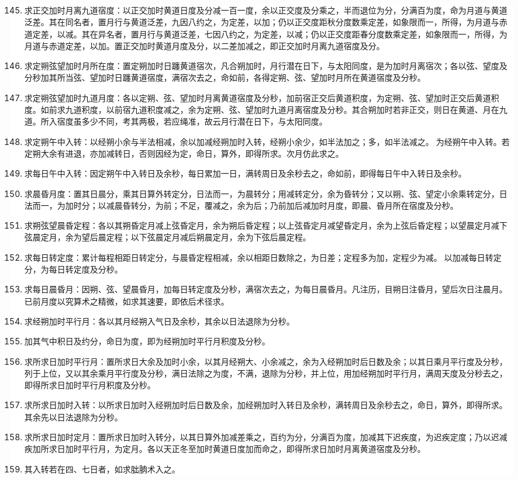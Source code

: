 145. <span id="志第三十二_律历十二-纪元历-145"></span>
求正交加时月离九道宿度：以正交加时黄道日度及分减一百一度，余以正交度及分乘之，半而退位为分，分满百为度，命为月道与黄道泛差。其在同名者，置月行与黄道泛差，九因八约之，为定差，以加；仍以正交度距秋分度数乘定差，如象限而一，所得，为月道与赤道定差，以减。其在异名者，置月行与黄道泛差，七因八约之，为定差，以减；仍以正交度距春分度数乘定差，如象限而一，所得，为月道与赤道定差，以加。置正交加时黄道月度及分，以二差加减之，即正交加时月离九道宿度及分。

146. <span id="志第三十二_律历十二-纪元历-146"></span>
求定朔弦望加时月所在度：置定朔加时日躔黄道宿次，凡合朔加时，月行潜在日下，与太阳同度，是为加时月离宿次；各以弦、望度及分秒加其所当弦、望加时日躔黄道宿度，满宿次去之，命如前，各得定朔、弦、望加时月所在黄道宿度及分秒。

147. <span id="志第三十二_律历十二-纪元历-147"></span>
求定朔弦望加时九道月度：各以定朔、弦、望加时月离黄道宿度及分秒，加前宿正交后黄道积度，为定朔、弦、望加时正交后黄道积度。如前求九道积度，以前宿九道积度减之，余为定朔、弦、望加时九道月离宿度及分秒。其合朔加时若非正交，则日在黄道、月在九道。所入宿度虽多少不同，考其两极，若应绳准，故云月行潜在日下，与太阳同度。

148. <span id="志第三十二_律历十二-纪元历-148"></span>
求定朔午中入转：以经朔小余与半法相减，余以加减经朔加时入转，经朔小余少，如半法加之；多，如半法减之。 为经朔午中入转。若定朔大余有进退，亦加减转日，否则因经为定，命日，算外，即得所求。次月仿此求之。

149. <span id="志第三十二_律历十二-纪元历-149"></span>
求每日午中入转：因定朔午中入转日及余秒，每日累加一日，满转周日及余秒去之，命如前，即得每日午中入转日及余秒。

150. <span id="志第三十二_律历十二-纪元历-150"></span>
求晨昏月度：置其日晨分，乘其日算外转定分，日法而一，为晨转分；用减转定分，余为昏转分；又以朔、弦、望定小余乘转定分，日法而一，为加时分；以减晨昏转分，为前；不足，覆减之，余为后；乃前加后减加时月度，即晨、昏月所在宿度及分秒。

151. <span id="志第三十二_律历十二-纪元历-151"></span>
求朔弦望晨昏定程：各以其朔昏定月减上弦昏定月，余为朔后昏定程；以上弦昏定月减望昏定月，余为上弦后昏定程；以望晨定月减下弦晨定月，余为望后晨定程；以下弦晨定月减后朔晨定月，余为下弦后晨定程。

152. <span id="志第三十二_律历十二-纪元历-152"></span>
求每日转定度：累计每程相距日转定分，与晨昏定程相减，余以相距日数除之，为日差；定程多为加，定程少为减。 以加减每日转定分，为每日转定度及分秒。

153. <span id="志第三十二_律历十二-纪元历-153"></span>
求每日晨昏月：因朔、弦、望晨昏月，加每日转定度及分秒，满宿次去之，为每日晨昏月。凡注历，目朔日注昏月，望后次日注晨月。 已前月度以究算术之精微，如求其速要，即依后术径求。

154. <span id="志第三十二_律历十二-纪元历-154"></span>
求经朔加时平行月：各以其月经朔入气日及余秒，其余以日法退除为分秒。

155. <span id="志第三十二_律历十二-纪元历-155"></span>
加其气中积日及约分，命日为度，即为经朔加时平行月积度及分秒。

156. <span id="志第三十二_律历十二-纪元历-156"></span>
求所求日加时平行月：置所求日大余及加时小余，以其月经朔大、小余减之，余为入经朔加时后日数及余；以其日乘月平行度及分秒，列于上位，又以其余乘月平行度及分秒，满日法除之为度，不满，退除为分秒，并上位，用加经朔加时平行月，满周天度及分秒去之，即得所求日加时平行月积度及分秒。

157. <span id="志第三十二_律历十二-纪元历-157"></span>
求所求日加时入转：以所求日加时入经朔加时后日数及余，加经朔加时入转日及余秒，满转周日及余秒去之，命日，算外，即得所求。其余先以日法退除为分秒。

158. <span id="志第三十二_律历十二-纪元历-158"></span>
求所求日加时定月：置所求日加时入转分，以其日算外加减差乘之，百约为分，分满百为度，加减其下迟疾度，为迟疾定度；乃以迟减疾加所求日加时平行月，为定月。各以天正冬至加时黄道日度加而命之，即得所求日加时月离黄道宿度及分秒。

159. <span id="志第三十二_律历十二-纪元历-159"></span>
其入转若在四、七日者，如求朏朒术入之。
